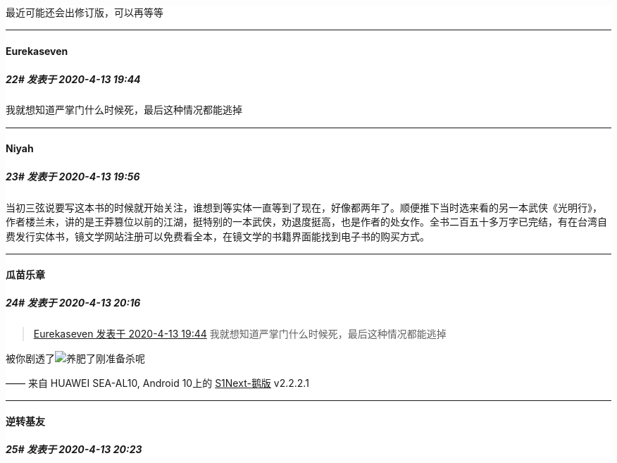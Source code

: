 


最近可能还会出修订版，可以再等等







*****

####  Eurekaseven  
##### 22#       发表于 2020-4-13 19:44




我就想知道严掌门什么时候死，最后这种情况都能逃掉







*****

####  Niyah  
##### 23#       发表于 2020-4-13 19:56




当初三弦说要写这本书的时候就开始关注，谁想到等实体一直等到了现在，好像都两年了。顺便推下当时选来看的另一本武侠《光明行》，作者楼兰未，讲的是王莽篡位以前的江湖，挺特别的一本武侠，劝退度挺高，也是作者的处女作。全书二百五十多万字已完结，有在台湾自费发行实体书，镜文学网站注册可以免费看全本，在镜文学的书籍界面能找到电子书的购买方式。







*****

####  瓜苗乐章  
##### 24#       发表于 2020-4-13 20:16



<blockquote><a href="httphttps://bbs.saraba1st.com/2b/forum.php?mod=redirect&amp;goto=findpost&amp;pid=47068462&amp;ptid=1923944" target="_blank">Eurekaseven 发表于 2020-4-13 19:44</a>
我就想知道严掌门什么时候死，最后这种情况都能逃掉</blockquote>
被你剧透了<img src="https://static.saraba1st.com/image/smiley/face2017/140.png" referrerpolicy="no-referrer">养肥了刚准备杀呢

—— 来自 HUAWEI SEA-AL10, Android 10上的 [S1Next-鹅版](https://github.com/ykrank/S1-Next/releases) v2.2.2.1







*****

####  逆转基友  
##### 25#       发表于 2020-4-13 20:23
